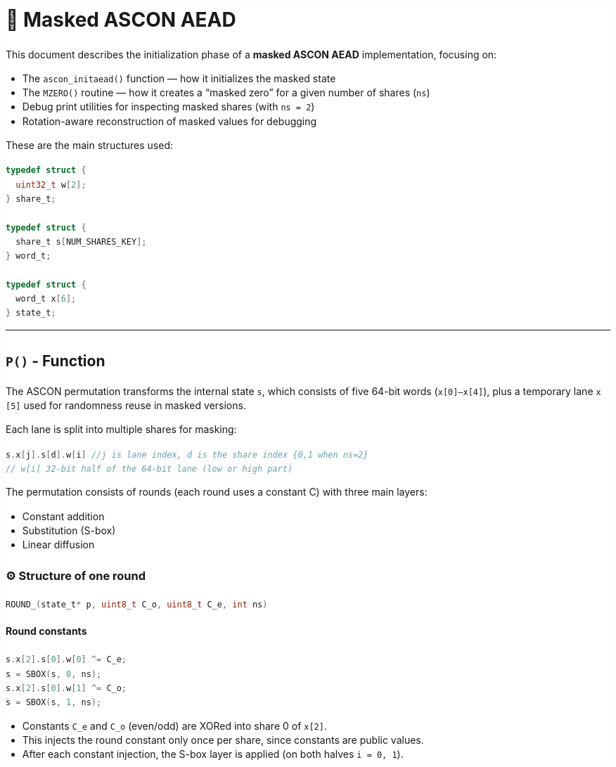 # 🧩 Masked ASCON AEAD

This document describes the initialization phase of a **masked ASCON AEAD** implementation, focusing on:
- The `ascon_initaead()` function — how it initializes the masked state
- The `MZERO()` routine — how it creates a “masked zero” for a given number of shares (`ns`)
- Debug print utilities for inspecting masked shares (with `ns = 2`)
- Rotation-aware reconstruction of masked values for debugging

These are the main structures used:
```c
typedef struct {
  uint32_t w[2];
} share_t;

typedef struct {
  share_t s[NUM_SHARES_KEY];
} word_t;

typedef struct {
  word_t x[6];
} state_t;
```

---

## `P()` - Function

The ASCON permutation transforms the internal state `s`, which consists of five 64-bit words (`x[0]–x[4]`), plus a temporary lane `x[5]` used for randomness reuse in masked versions.

Each lane is split into multiple shares for masking:
```c
s.x[j].s[d].w[i] //j is lane index, d is the share index {0,1 when ns=2}
// w[i] 32-bit half of the 64-bit lane (low or high part)
```
The permutation consists of rounds (each round uses a constant C) with three main layers:
- Constant addition
- Substitution (S-box)
- Linear diffusion

### ⚙️ Structure of one round
```c
ROUND_(state_t* p, uint8_t C_o, uint8_t C_e, int ns)
```

#### Round constants
```c
s.x[2].s[0].w[0] ^= C_e;
s = SBOX(s, 0, ns);
s.x[2].s[0].w[1] ^= C_o;
s = SBOX(s, 1, ns);
```
- Constants `C_e` and `C_o` (even/odd) are XORed into share 0 of `x[2]`.
- This injects the round constant only once per share, since constants are public values.
- After each constant injection, the S-box layer is applied (on both halves `i = 0, 1`).
